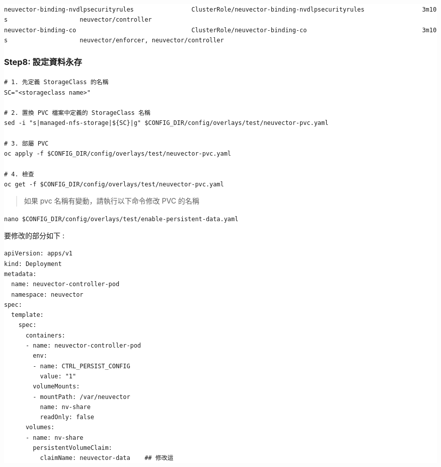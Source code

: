 ```
neuvector-binding-nvdlpsecurityrules                ClusterRole/neuvector-binding-nvdlpsecurityrules                3m10s                    neuvector/controller
neuvector-binding-co                                ClusterRole/neuvector-binding-co                                3m10s                    neuvector/enforcer, neuvector/controller
```

### Step8: 設定資料永存

```
# 1. 先定義 StorageClass 的名稱
SC="<storageclass name>"

# 2. 置換 PVC 檔案中定義的 StorageClass 名稱
sed -i "s|managed-nfs-storage|${SC}|g" $CONFIG_DIR/config/overlays/test/neuvector-pvc.yaml

# 3. 部屬 PVC
oc apply -f $CONFIG_DIR/config/overlays/test/neuvector-pvc.yaml

# 4. 檢查
oc get -f $CONFIG_DIR/config/overlays/test/neuvector-pvc.yaml
```

> 如果 pvc 名稱有變動，請執行以下命令修改 PVC 的名稱

```
nano $CONFIG_DIR/config/overlays/test/enable-persistent-data.yaml
```

要修改的部分如下 : 

```
apiVersion: apps/v1
kind: Deployment
metadata:
  name: neuvector-controller-pod
  namespace: neuvector
spec:
  template:
    spec:
      containers:
      - name: neuvector-controller-pod
        env:
        - name: CTRL_PERSIST_CONFIG
          value: "1"
        volumeMounts:
        - mountPath: /var/neuvector
          name: nv-share
          readOnly: false
      volumes:
      - name: nv-share
        persistentVolumeClaim:
          claimName: neuvector-data    ## 修改這
```
